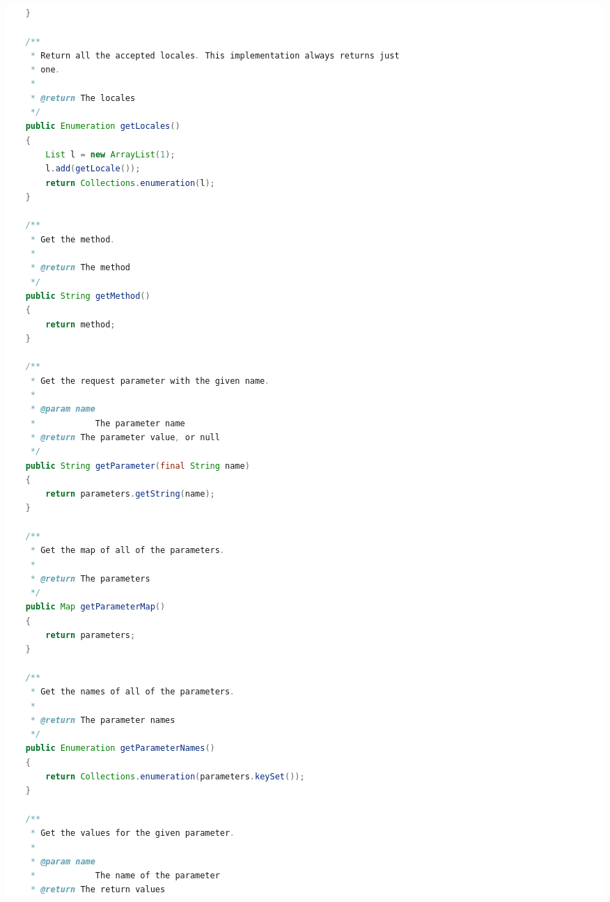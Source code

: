 ```java
    }

    /**
     * Return all the accepted locales. This implementation always returns just
     * one.
     * 
     * @return The locales
     */
    public Enumeration getLocales()
    {
        List l = new ArrayList(1);
        l.add(getLocale());
        return Collections.enumeration(l);
    }

    /**
     * Get the method.
     * 
     * @return The method
     */
    public String getMethod()
    {
        return method;
    }

    /**
     * Get the request parameter with the given name.
     * 
     * @param name
     *            The parameter name
     * @return The parameter value, or null
     */
    public String getParameter(final String name)
    {
        return parameters.getString(name);
    }

    /**
     * Get the map of all of the parameters.
     * 
     * @return The parameters
     */
    public Map getParameterMap()
    {
        return parameters;
    }

    /**
     * Get the names of all of the parameters.
     * 
     * @return The parameter names
     */
    public Enumeration getParameterNames()
    {
        return Collections.enumeration(parameters.keySet());
    }

    /**
     * Get the values for the given parameter.
     * 
     * @param name
     *            The name of the parameter
     * @return The return values
```